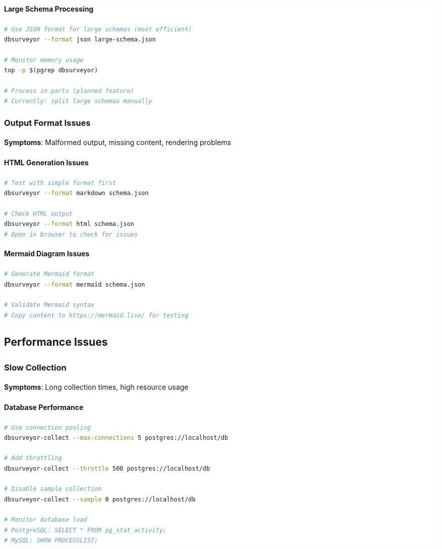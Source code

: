 #### Large Schema Processing

```bash
# Use JSON format for large schemas (most efficient)
dbsurveyor --format json large-schema.json

# Monitor memory usage
top -p $(pgrep dbsurveyor)

# Process in parts (planned feature)
# Currently: split large schemas manually
```

### Output Format Issues

**Symptoms**: Malformed output, missing content, rendering problems

#### HTML Generation Issues

```bash
# Test with simple format first
dbsurveyor --format markdown schema.json

# Check HTML output
dbsurveyor --format html schema.json
# Open in browser to check for issues
```

#### Mermaid Diagram Issues

```bash
# Generate Mermaid format
dbsurveyor --format mermaid schema.json

# Validate Mermaid syntax
# Copy content to https://mermaid.live/ for testing
```

## Performance Issues

### Slow Collection

**Symptoms**: Long collection times, high resource usage

#### Database Performance

```bash
# Use connection pooling
dbsurveyor-collect --max-connections 5 postgres://localhost/db

# Add throttling
dbsurveyor-collect --throttle 500 postgres://localhost/db

# Disable sample collection
dbsurveyor-collect --sample 0 postgres://localhost/db

# Monitor database load
# PostgreSQL: SELECT * FROM pg_stat_activity;
# MySQL: SHOW PROCESSLIST;
```
